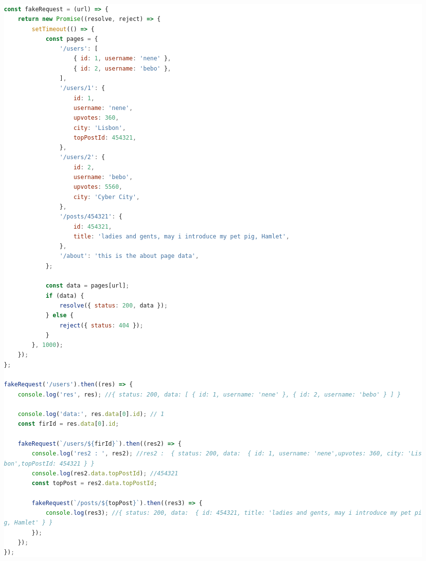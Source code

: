 ```js
const fakeRequest = (url) => {
	return new Promise((resolve, reject) => {
		setTimeout(() => {
			const pages = {
				'/users': [
					{ id: 1, username: 'nene' },
					{ id: 2, username: 'bebo' },
				],
				'/users/1': {
					id: 1,
					username: 'nene',
					upvotes: 360,
					city: 'Lisbon',
					topPostId: 454321,
				},
				'/users/2': {
					id: 2,
					username: 'bebo',
					upvotes: 5560,
					city: 'Cyber City',
				},
				'/posts/454321': {
					id: 454321,
					title: 'ladies and gents, may i introduce my pet pig, Hamlet',
				},
				'/about': 'this is the about page data',
			};

			const data = pages[url];
			if (data) {
				resolve({ status: 200, data });
			} else {
				reject({ status: 404 });
			}
		}, 1000);
	});
};

fakeRequest('/users').then((res) => {
	console.log('res', res); //{ status: 200, data: [ { id: 1, username: 'nene' }, { id: 2, username: 'bebo' } ] }

	console.log('data:', res.data[0].id); // 1
	const firId = res.data[0].id;

	fakeRequest(`/users/${firId}`).then((res2) => {
		console.log('res2 : ', res2); //res2 :  { status: 200, data:  { id: 1, username: 'nene',upvotes: 360, city: 'Lisbon',topPostId: 454321 } }
		console.log(res2.data.topPostId); //454321
		const topPost = res2.data.topPostId;

		fakeRequest(`/posts/${topPost}`).then((res3) => {
			console.log(res3); //{ status: 200, data:  { id: 454321, title: 'ladies and gents, may i introduce my pet pig, Hamlet' } }
		});
	});
});
```
